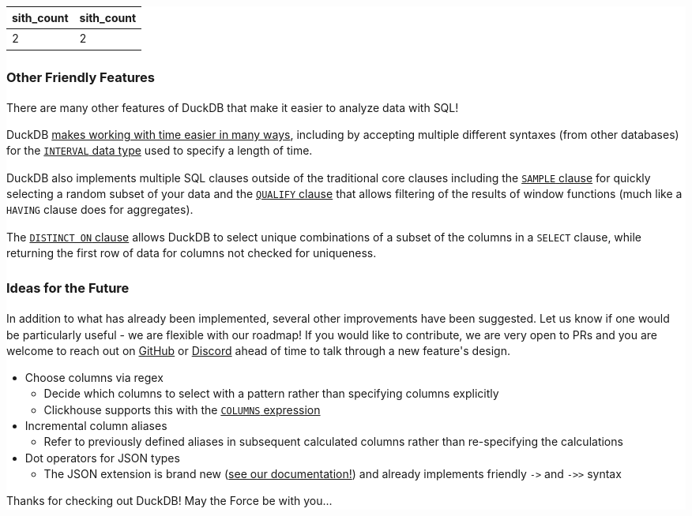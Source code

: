 <div class="narrow_table"></div>

| sith_count | sith_count |
|:---|:---|
| 2          | 2          |

### Other Friendly Features

There are many other features of DuckDB that make it easier to analyze data with SQL!  
  
DuckDB [makes working with time easier in many ways](https://duckdb.org/2022/01/06/time-zones.html), including by accepting multiple different syntaxes (from other databases) for the [`INTERVAL` data type](https://duckdb.org/docs/sql/data_types/interval) used to specify a length of time.  
  
DuckDB also implements multiple SQL clauses outside of the traditional core clauses including the [`SAMPLE` clause](https://duckdb.org/docs/sql/query_syntax/sample) for quickly selecting a random subset of your data and the [`QUALIFY` clause](https://duckdb.org/docs/sql/query_syntax/qualify) that allows filtering of the results of window functions (much like a `HAVING` clause does for aggregates).  
  
The [`DISTINCT ON` clause](https://duckdb.org/docs/sql/statements/select) allows DuckDB to select unique combinations of a subset of the columns in a `SELECT` clause, while returning the first row of data for columns not checked for uniqueness.

### Ideas for the Future

In addition to what has already been implemented, several other improvements have been suggested. Let us know if one would be particularly useful - we are flexible with our roadmap! If you would like to contribute, we are very open to PRs and you are welcome to reach out on [GitHub](https://github.com/duckdb/duckdb) or [Discord](https://discord.gg/vukK4xp7Rd) ahead of time to talk through a new feature's design. 

 - Choose columns via regex
    - Decide which columns to select with a pattern rather than specifying columns explicitly
    - Clickhouse supports this with the [`COLUMNS` expression](https://clickhouse.com/docs/en/sql-reference/statements/select/#columns-expression) 
 - Incremental column aliases
    - Refer to previously defined aliases in subsequent calculated columns rather than re-specifying the calculations
 - Dot operators for JSON types
    - The JSON extension is brand new ([see our documentation!](https://duckdb.org/docs/extensions/json)) and already implements friendly `->` and `->>` syntax

Thanks for checking out DuckDB! May the Force be with you...
